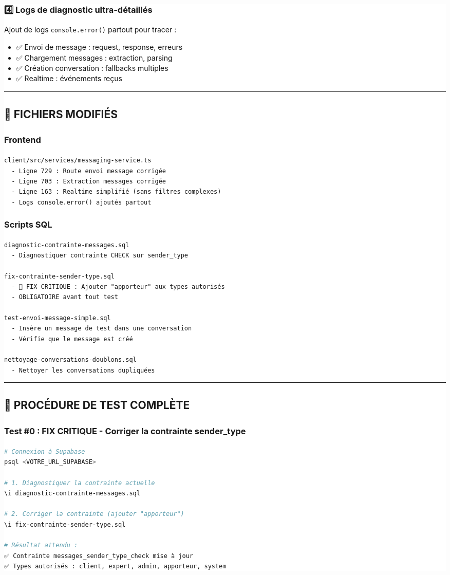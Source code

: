 
### 4️⃣ **Logs de diagnostic ultra-détaillés**

Ajout de logs `console.error()` partout pour tracer :
- ✅ Envoi de message : request, response, erreurs
- ✅ Chargement messages : extraction, parsing
- ✅ Création conversation : fallbacks multiples
- ✅ Realtime : événements reçus

---

## 📁 FICHIERS MODIFIÉS

### Frontend
```
client/src/services/messaging-service.ts
  - Ligne 729 : Route envoi message corrigée
  - Ligne 703 : Extraction messages corrigée
  - Ligne 163 : Realtime simplifié (sans filtres complexes)
  - Logs console.error() ajoutés partout
```

### Scripts SQL
```
diagnostic-contrainte-messages.sql
  - Diagnostiquer contrainte CHECK sur sender_type

fix-contrainte-sender-type.sql
  - 🚨 FIX CRITIQUE : Ajouter "apporteur" aux types autorisés
  - OBLIGATOIRE avant tout test

test-envoi-message-simple.sql
  - Insère un message de test dans une conversation
  - Vérifie que le message est créé

nettoyage-conversations-doublons.sql
  - Nettoyer les conversations dupliquées
```

---

## 🧪 PROCÉDURE DE TEST COMPLÈTE

### **Test #0 : FIX CRITIQUE - Corriger la contrainte sender_type**

```bash
# Connexion à Supabase
psql <VOTRE_URL_SUPABASE>

# 1. Diagnostiquer la contrainte actuelle
\i diagnostic-contrainte-messages.sql

# 2. Corriger la contrainte (ajouter "apporteur")
\i fix-contrainte-sender-type.sql

# Résultat attendu :
✅ Contrainte messages_sender_type_check mise à jour
✅ Types autorisés : client, expert, admin, apporteur, system
```
